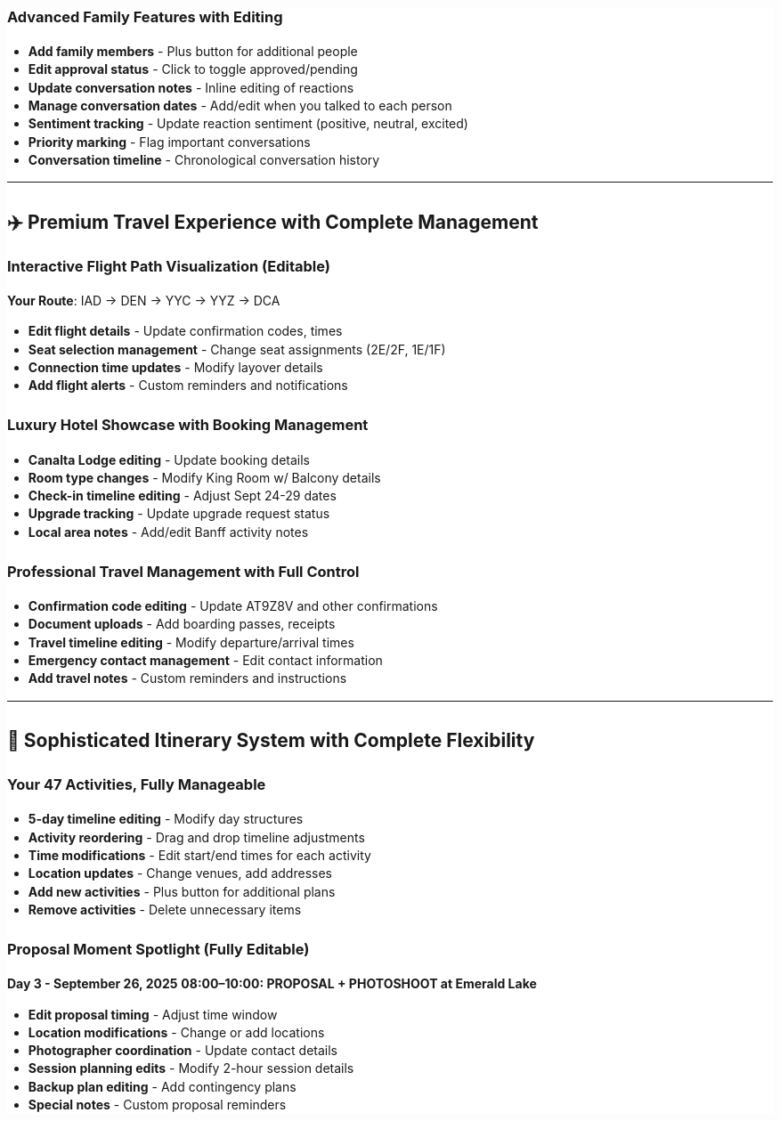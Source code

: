 ### **Advanced Family Features with Editing**
- **Add family members** - Plus button for additional people
- **Edit approval status** - Click to toggle approved/pending
- **Update conversation notes** - Inline editing of reactions
- **Manage conversation dates** - Add/edit when you talked to each person
- **Sentiment tracking** - Update reaction sentiment (positive, neutral, excited)
- **Priority marking** - Flag important conversations
- **Conversation timeline** - Chronological conversation history

---

## ✈️ **Premium Travel Experience with Complete Management**

### **Interactive Flight Path Visualization (Editable)**
**Your Route**: IAD → DEN → YYC → YYZ → DCA
- **Edit flight details** - Update confirmation codes, times
- **Seat selection management** - Change seat assignments (2E/2F, 1E/1F)
- **Connection time updates** - Modify layover details
- **Add flight alerts** - Custom reminders and notifications

### **Luxury Hotel Showcase with Booking Management**
- **Canalta Lodge editing** - Update booking details
- **Room type changes** - Modify King Room w/ Balcony details
- **Check-in timeline editing** - Adjust Sept 24-29 dates
- **Upgrade tracking** - Update upgrade request status
- **Local area notes** - Add/edit Banff activity notes

### **Professional Travel Management with Full Control**
- **Confirmation code editing** - Update AT9Z8V and other confirmations
- **Document uploads** - Add boarding passes, receipts
- **Travel timeline editing** - Modify departure/arrival times
- **Emergency contact management** - Edit contact information
- **Add travel notes** - Custom reminders and instructions

---

## 📅 **Sophisticated Itinerary System with Complete Flexibility**

### **Your 47 Activities, Fully Manageable**
- **5-day timeline editing** - Modify day structures
- **Activity reordering** - Drag and drop timeline adjustments
- **Time modifications** - Edit start/end times for each activity
- **Location updates** - Change venues, add addresses
- **Add new activities** - Plus button for additional plans
- **Remove activities** - Delete unnecessary items

### **Proposal Moment Spotlight (Fully Editable)**
**Day 3 - September 26, 2025**
**08:00–10:00: PROPOSAL + PHOTOSHOOT at Emerald Lake**
- **Edit proposal timing** - Adjust time window
- **Location modifications** - Change or add locations
- **Photographer coordination** - Update contact details
- **Session planning edits** - Modify 2-hour session details
- **Backup plan editing** - Add contingency plans
- **Special notes** - Custom proposal reminders
